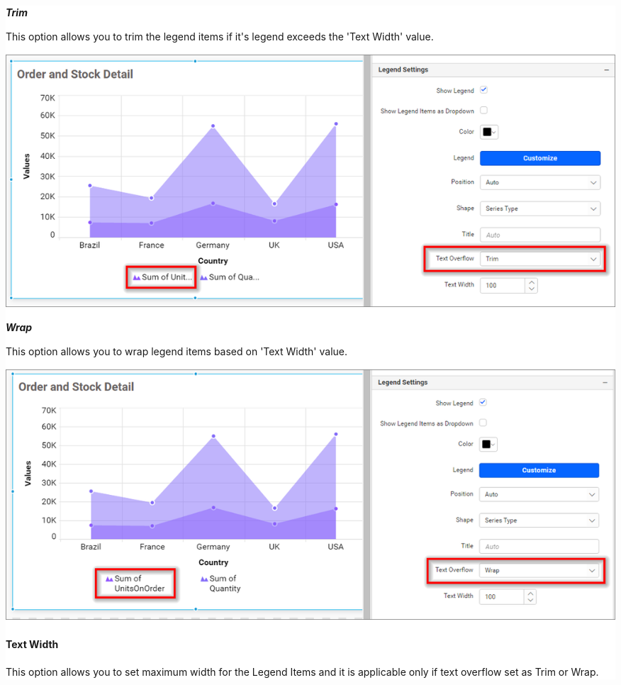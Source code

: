 ***Trim***

This option allows you to trim the legend items if it's legend exceeds the 'Text Width' value.

![Legend Overflow Trim in chart](/static/assets/cloud/visualizing-data/visualization-widgets/images/area-chart/chart_Legendtrim.png)

***Wrap***

This option allows you to wrap legend items based on 'Text Width' value.

![Legend Overflow Wrap in chart](/static/assets/cloud/visualizing-data/visualization-widgets/images/area-chart/chart_Legendwrap.png)

#### Text Width

This option allows you to set maximum width for the Legend Items and it is applicable only if text overflow set as Trim or Wrap.
